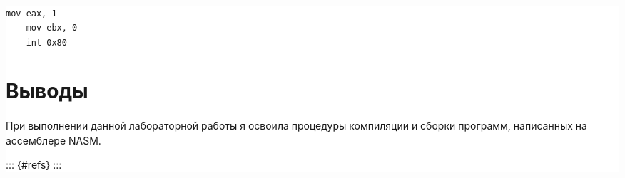 	mov eax, 1       
        mov ebx, 0      
        int 0x80        
        
# Выводы

При выполнении данной лабораторной работы я освоила процедуры компиляции и сборки программ, написанных на ассемблере NASM.

::: {#refs}
:::
